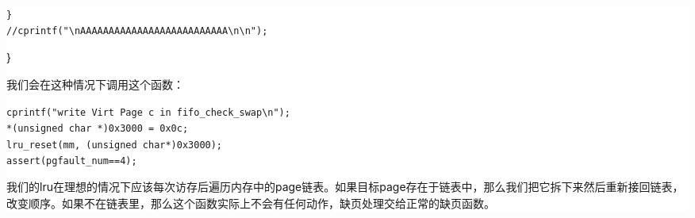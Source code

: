     }
    //cprintf("\nAAAAAAAAAAAAAAAAAAAAAAAAAA\n\n");
}

我们会在这种情况下调用这个函数：

	cprintf("write Virt Page c in fifo_check_swap\n");
    *(unsigned char *)0x3000 = 0x0c;
    lru_reset(mm, (unsigned char*)0x3000);
    assert(pgfault_num==4);

我们的lru在理想的情况下应该每次访存后遍历内存中的page链表。如果目标page存在于链表中，那么我们把它拆下来然后重新接回链表，改变顺序。如果不在链表里，那么这个函数实际上不会有任何动作，缺页处理交给正常的缺页函数。



